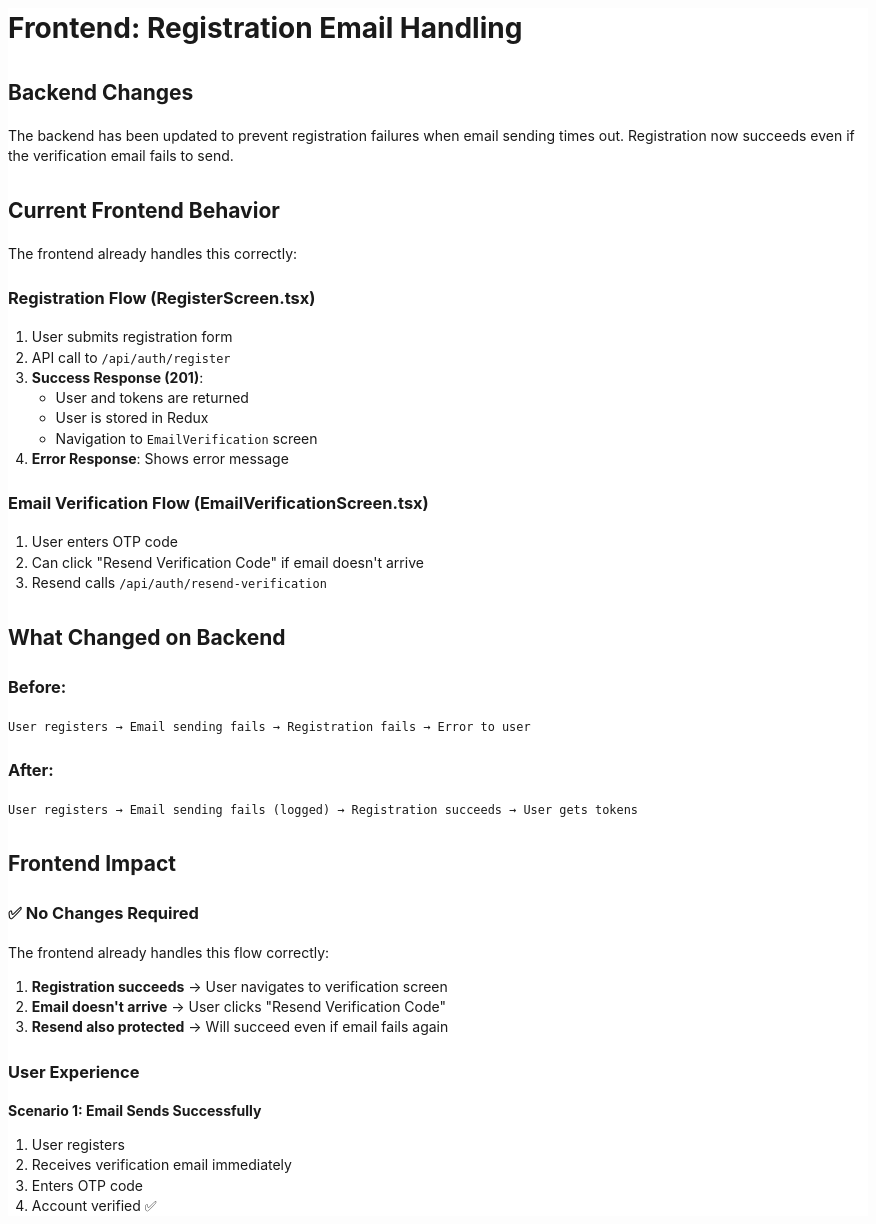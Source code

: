 # Frontend: Registration Email Handling

## Backend Changes
The backend has been updated to prevent registration failures when email sending times out. Registration now succeeds even if the verification email fails to send.

## Current Frontend Behavior
The frontend already handles this correctly:

### Registration Flow (RegisterScreen.tsx)
1. User submits registration form
2. API call to `/api/auth/register`
3. **Success Response (201)**:
   - User and tokens are returned
   - User is stored in Redux
   - Navigation to `EmailVerification` screen
4. **Error Response**: Shows error message

### Email Verification Flow (EmailVerificationScreen.tsx)
1. User enters OTP code
2. Can click "Resend Verification Code" if email doesn't arrive
3. Resend calls `/api/auth/resend-verification`

## What Changed on Backend

### Before:
```
User registers → Email sending fails → Registration fails → Error to user
```

### After:
```
User registers → Email sending fails (logged) → Registration succeeds → User gets tokens
```

## Frontend Impact

### ✅ No Changes Required
The frontend already handles this flow correctly:

1. **Registration succeeds** → User navigates to verification screen
2. **Email doesn't arrive** → User clicks "Resend Verification Code"
3. **Resend also protected** → Will succeed even if email fails again

### User Experience

**Scenario 1: Email Sends Successfully**
1. User registers
2. Receives verification email immediately
3. Enters OTP code
4. Account verified ✅
